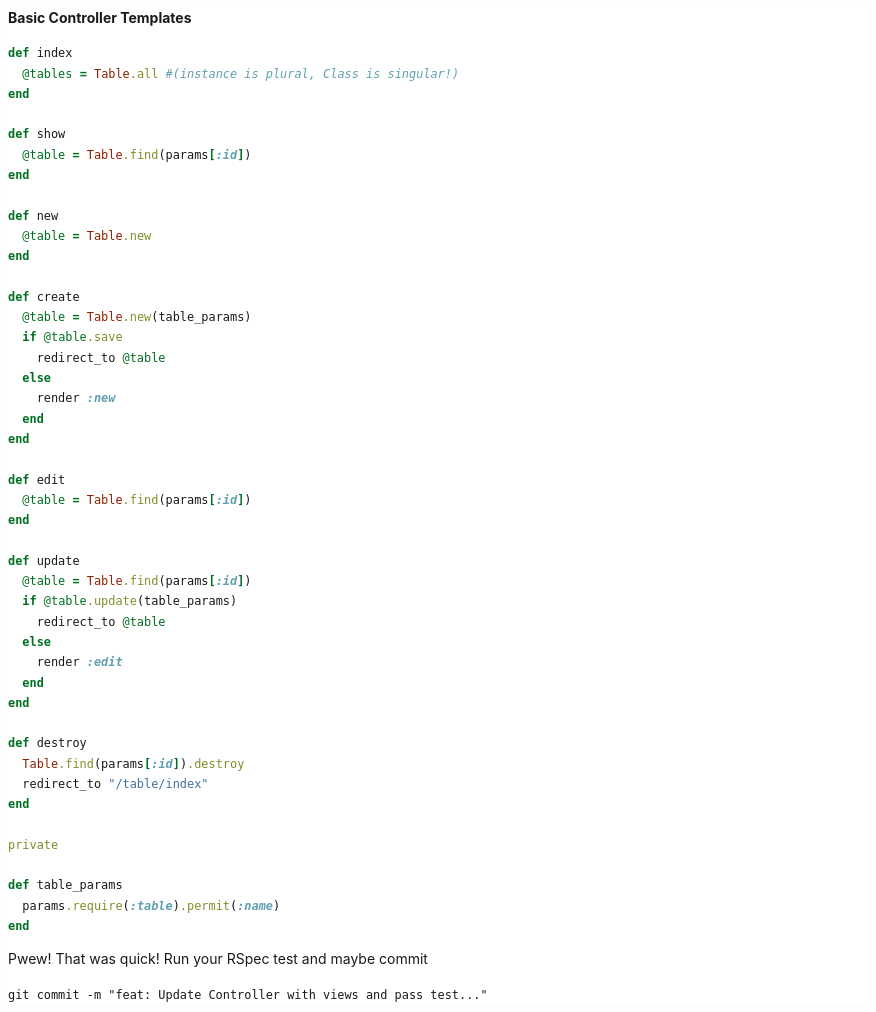 __Basic Controller Templates__

```ruby
def index
  @tables = Table.all #(instance is plural, Class is singular!)
end

def show
  @table = Table.find(params[:id])
end

def new
  @table = Table.new
end

def create 
  @table = Table.new(table_params)
  if @table.save
    redirect_to @table
  else
    render :new
  end
end

def edit
  @table = Table.find(params[:id])
end

def update
  @table = Table.find(params[:id])
  if @table.update(table_params)
    redirect_to @table
  else
    render :edit
  end
end

def destroy
  Table.find(params[:id]).destroy
  redirect_to "/table/index"
end

private

def table_params
  params.require(:table).permit(:name)
end
```

Pwew! That was quick! Run your RSpec test and maybe commit

`git commit -m "feat: Update Controller with views and pass test..."`

